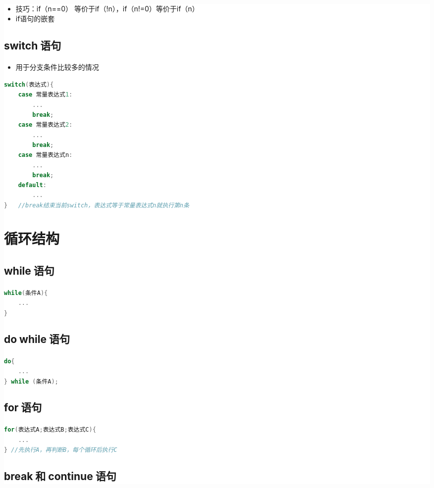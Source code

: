* 技巧：if（n==0） 等价于if（!n），if（n!=0）等价于if（n）
* if语句的嵌套

## switch 语句

* 用于分支条件比较多的情况

```c
switch(表达式){
    case 常量表达式1:
        ...
        break;
    case 常量表达式2:
        ...
        break;
    case 常量表达式n:
        ...
        break; 
    default:
		...
}   //break结束当前switch，表达式等于常量表达式n就执行第n条
```

#  循环结构

## while 语句

```c
while(条件A){
    ...
}
```

## do while 语句

```c
do{
    ...
} while (条件A);
```

## for 语句

```c
for(表达式A;表达式B;表达式C){
    ...
} //先执行A，再判断B，每个循环后执行C
```

## break 和 continue 语句
